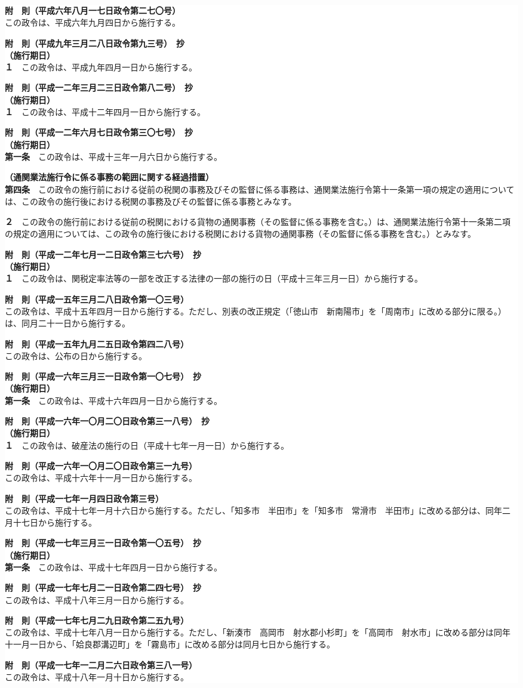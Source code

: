 **附　則（平成六年八月一七日政令第二七〇号）**  
この政令は、平成六年九月四日から施行する。  
  
**附　則（平成九年三月二八日政令第九三号）　抄**  
**（施行期日）**  
**１**　この政令は、平成九年四月一日から施行する。  
  
**附　則（平成一二年三月二三日政令第八二号）　抄**  
**（施行期日）**  
**１**　この政令は、平成十二年四月一日から施行する。  
  
**附　則（平成一二年六月七日政令第三〇七号）　抄**  
**（施行期日）**  
**第一条**　この政令は、平成十三年一月六日から施行する。  
  
**（通関業法施行令に係る事務の範囲に関する経過措置）**  
**第四条**　この政令の施行前における従前の税関の事務及びその監督に係る事務は、通関業法施行令第十一条第一項の規定の適用については、この政令の施行後における税関の事務及びその監督に係る事務とみなす。  
  
**２**　この政令の施行前における従前の税関における貨物の通関事務（その監督に係る事務を含む。）は、通関業法施行令第十一条第二項の規定の適用については、この政令の施行後における税関における貨物の通関事務（その監督に係る事務を含む。）とみなす。  
  
**附　則（平成一二年七月一二日政令第三七六号）　抄**  
**（施行期日）**  
**１**　この政令は、関税定率法等の一部を改正する法律の一部の施行の日（平成十三年三月一日）から施行する。  
  
**附　則（平成一五年三月二八日政令第一〇三号）**  
この政令は、平成十五年四月一日から施行する。ただし、別表の改正規定（「徳山市　新南陽市」を「周南市」に改める部分に限る。）は、同月二十一日から施行する。  
  
**附　則（平成一五年九月二五日政令第四二八号）**  
この政令は、公布の日から施行する。  
  
**附　則（平成一六年三月三一日政令第一〇七号）　抄**  
**（施行期日）**  
**第一条**　この政令は、平成十六年四月一日から施行する。  
  
**附　則（平成一六年一〇月二〇日政令第三一八号）　抄**  
**（施行期日）**  
**１**　この政令は、破産法の施行の日（平成十七年一月一日）から施行する。  
  
**附　則（平成一六年一〇月二〇日政令第三一九号）**  
この政令は、平成十六年十一月一日から施行する。  
  
**附　則（平成一七年一月四日政令第三号）**  
この政令は、平成十七年一月十六日から施行する。ただし、「知多市　半田市」を「知多市　常滑市　半田市」に改める部分は、同年二月十七日から施行する。  
  
**附　則（平成一七年三月三一日政令第一〇五号）　抄**  
**（施行期日）**  
**第一条**　この政令は、平成十七年四月一日から施行する。  
  
**附　則（平成一七年七月二一日政令第二四七号）　抄**  
この政令は、平成十八年三月一日から施行する。  
  
**附　則（平成一七年七月二九日政令第二五九号）**  
この政令は、平成十七年八月一日から施行する。ただし、「新湊市　高岡市　射水郡小杉町」を「高岡市　射水市」に改める部分は同年十一月一日から、「姶良郡溝辺町」を「霧島市」に改める部分は同月七日から施行する。  
  
**附　則（平成一七年一二月二六日政令第三八一号）**  
この政令は、平成十八年一月十日から施行する。  
  